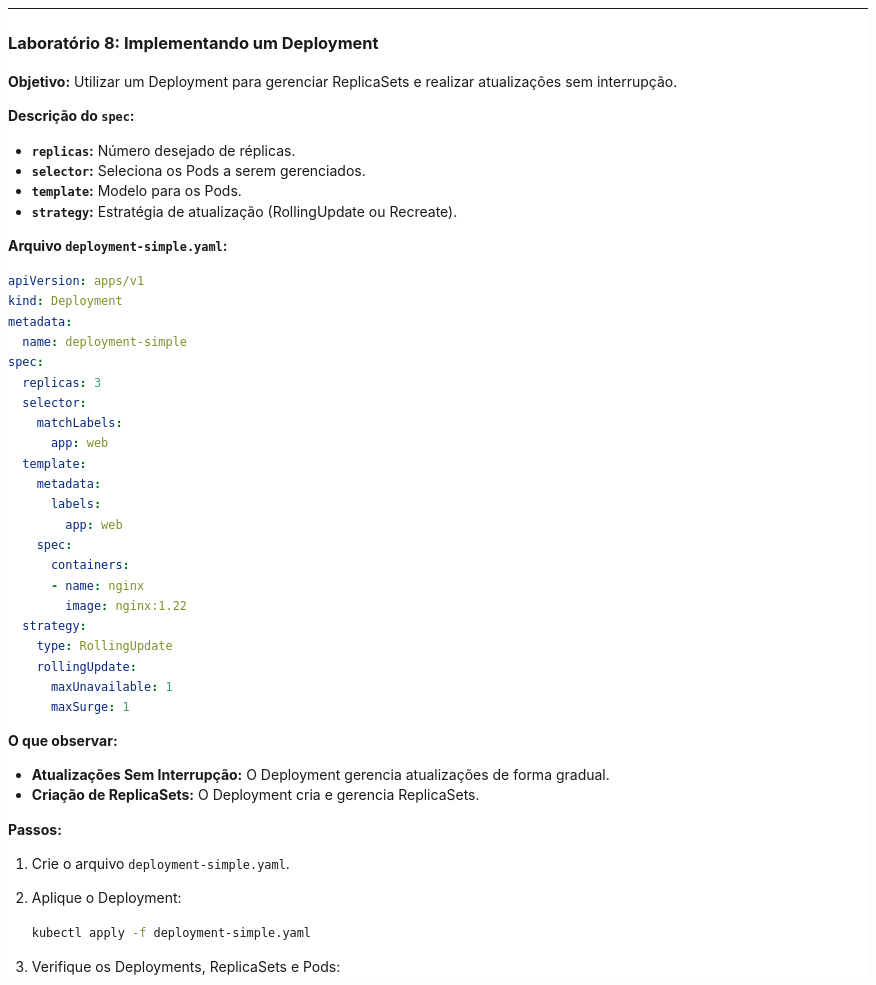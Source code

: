 
---

### **Laboratório 8: Implementando um Deployment**

**Objetivo:** Utilizar um Deployment para gerenciar ReplicaSets e realizar atualizações sem interrupção.

**Descrição do `spec`:**

- **`replicas`:** Número desejado de réplicas.
- **`selector`:** Seleciona os Pods a serem gerenciados.
- **`template`:** Modelo para os Pods.
- **`strategy`:** Estratégia de atualização (RollingUpdate ou Recreate).

**Arquivo `deployment-simple.yaml`:**

```yaml
apiVersion: apps/v1
kind: Deployment
metadata:
  name: deployment-simple
spec:
  replicas: 3
  selector:
    matchLabels:
      app: web
  template:
    metadata:
      labels:
        app: web
    spec:
      containers:
      - name: nginx
        image: nginx:1.22
  strategy:
    type: RollingUpdate
    rollingUpdate:
      maxUnavailable: 1
      maxSurge: 1
```

**O que observar:**

- **Atualizações Sem Interrupção:** O Deployment gerencia atualizações de forma gradual.
- **Criação de ReplicaSets:** O Deployment cria e gerencia ReplicaSets.

**Passos:**

1. Crie o arquivo `deployment-simple.yaml`.
2. Aplique o Deployment:

   ```bash
   kubectl apply -f deployment-simple.yaml
   ```

3. Verifique os Deployments, ReplicaSets e Pods:
